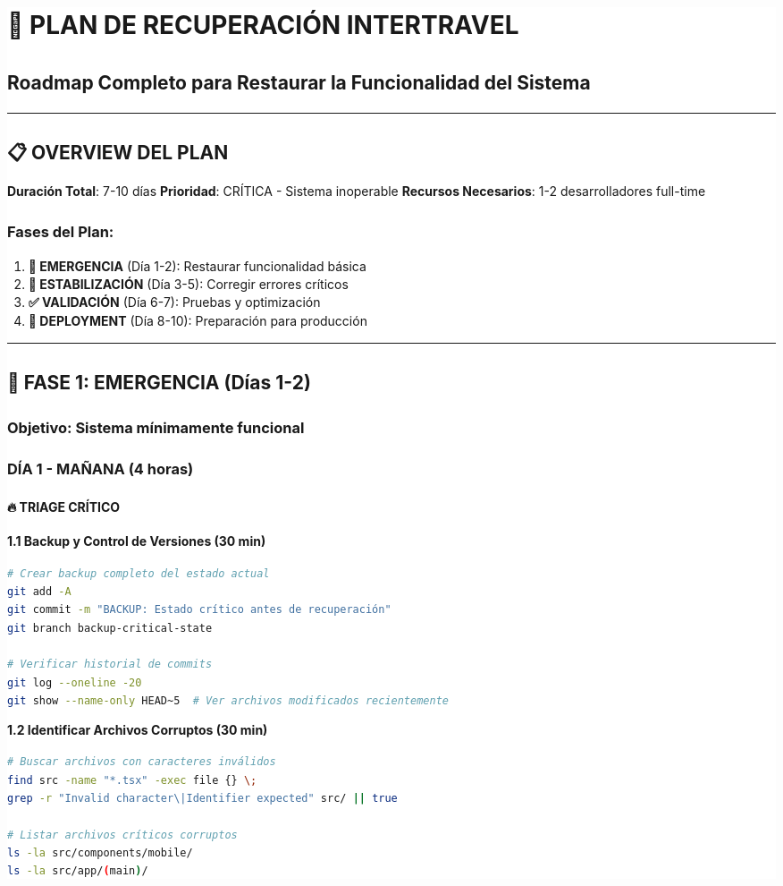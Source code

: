 # 🚀 PLAN DE RECUPERACIÓN INTERTRAVEL
## Roadmap Completo para Restaurar la Funcionalidad del Sistema

---

## 📋 OVERVIEW DEL PLAN

**Duración Total**: 7-10 días
**Prioridad**: CRÍTICA - Sistema inoperable
**Recursos Necesarios**: 1-2 desarrolladores full-time

### Fases del Plan:
1. **🚨 EMERGENCIA** (Día 1-2): Restaurar funcionalidad básica
2. **🔧 ESTABILIZACIÓN** (Día 3-5): Corregir errores críticos
3. **✅ VALIDACIÓN** (Día 6-7): Pruebas y optimización
4. **🚀 DEPLOYMENT** (Día 8-10): Preparación para producción

---

## 🚨 FASE 1: EMERGENCIA (Días 1-2)
### Objetivo: Sistema mínimamente funcional

### DÍA 1 - MAÑANA (4 horas)
#### 🔥 TRIAGE CRÍTICO

**1.1 Backup y Control de Versiones (30 min)**
```bash
# Crear backup completo del estado actual
git add -A
git commit -m "BACKUP: Estado crítico antes de recuperación"
git branch backup-critical-state

# Verificar historial de commits
git log --oneline -20
git show --name-only HEAD~5  # Ver archivos modificados recientemente
```

**1.2 Identificar Archivos Corruptos (30 min)**
```bash
# Buscar archivos con caracteres inválidos
find src -name "*.tsx" -exec file {} \;
grep -r "Invalid character\|Identifier expected" src/ || true

# Listar archivos críticos corruptos
ls -la src/components/mobile/
ls -la src/app/(main)/
```
